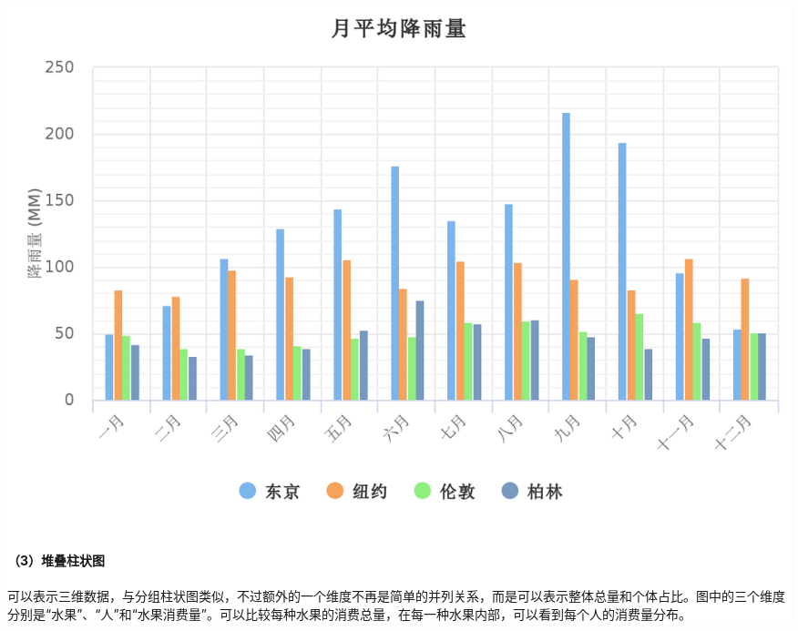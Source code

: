 ![分组柱状图](./img/2018/06/26/bar-2.png)

#### （3）堆叠柱状图

可以表示三维数据，与分组柱状图类似，不过额外的一个维度不再是简单的并列关系，而是可以表示整体总量和个体占比。图中的三个维度分别是“水果”、“人”和“水果消费量”。可以比较每种水果的消费总量，在每一种水果内部，可以看到每个人的消费量分布。
